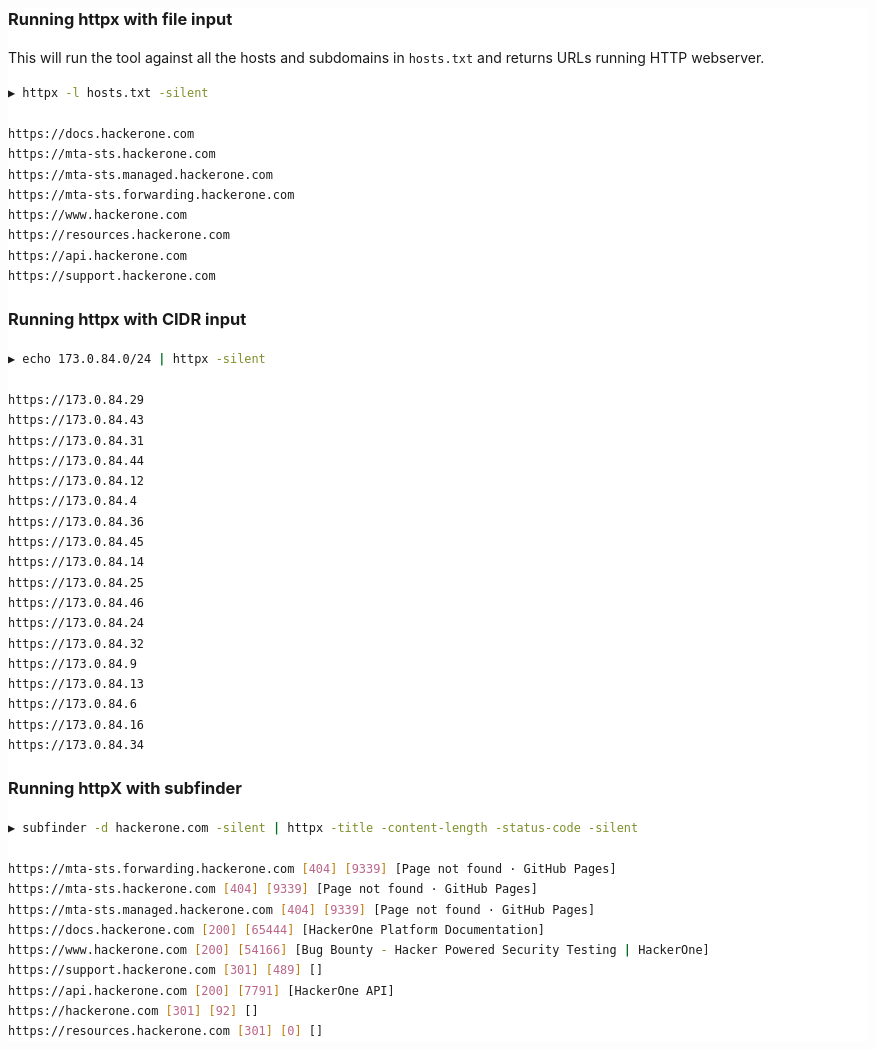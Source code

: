 ### Running httpx with file input  

This will run the tool against all the hosts and subdomains in `hosts.txt` and returns URLs running HTTP webserver.

```sh
▶ httpx -l hosts.txt -silent

https://docs.hackerone.com
https://mta-sts.hackerone.com
https://mta-sts.managed.hackerone.com
https://mta-sts.forwarding.hackerone.com
https://www.hackerone.com
https://resources.hackerone.com
https://api.hackerone.com
https://support.hackerone.com
```

### Running httpx with CIDR input   

```sh
▶ echo 173.0.84.0/24 | httpx -silent

https://173.0.84.29
https://173.0.84.43
https://173.0.84.31
https://173.0.84.44
https://173.0.84.12
https://173.0.84.4
https://173.0.84.36
https://173.0.84.45
https://173.0.84.14
https://173.0.84.25
https://173.0.84.46
https://173.0.84.24
https://173.0.84.32
https://173.0.84.9
https://173.0.84.13
https://173.0.84.6
https://173.0.84.16
https://173.0.84.34
```


### Running httpX with subfinder


```sh
▶ subfinder -d hackerone.com -silent | httpx -title -content-length -status-code -silent

https://mta-sts.forwarding.hackerone.com [404] [9339] [Page not found · GitHub Pages]
https://mta-sts.hackerone.com [404] [9339] [Page not found · GitHub Pages]
https://mta-sts.managed.hackerone.com [404] [9339] [Page not found · GitHub Pages]
https://docs.hackerone.com [200] [65444] [HackerOne Platform Documentation]
https://www.hackerone.com [200] [54166] [Bug Bounty - Hacker Powered Security Testing | HackerOne]
https://support.hackerone.com [301] [489] []
https://api.hackerone.com [200] [7791] [HackerOne API]
https://hackerone.com [301] [92] []
https://resources.hackerone.com [301] [0] []
```
